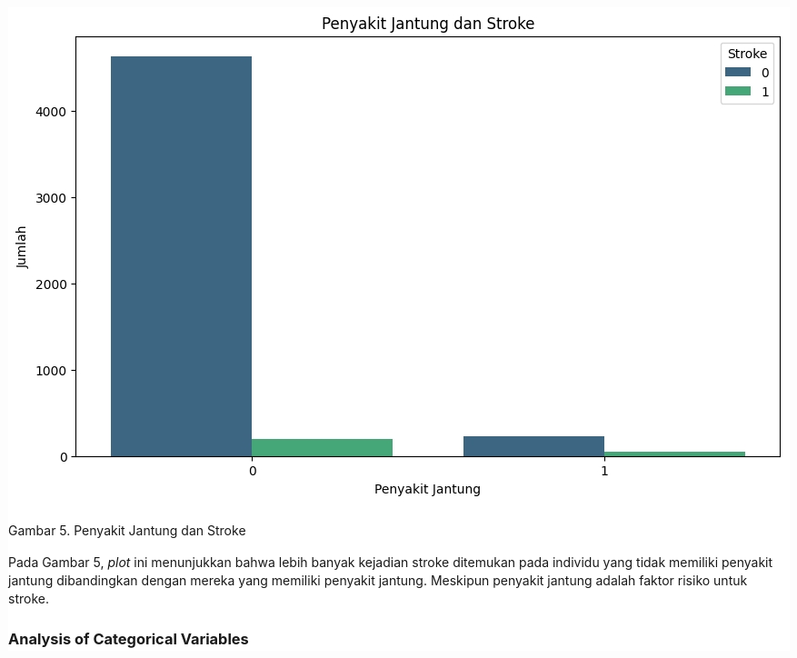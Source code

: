![penyakitjantung_stroke](https://github.com/muhammadsahrul59/stroke-analysis/blob/main/images/penyakitjantung_stroke.jpg?raw=true)

Gambar 5. Penyakit Jantung dan Stroke

Pada Gambar 5, _plot_ ini menunjukkan bahwa lebih banyak kejadian stroke ditemukan pada individu yang tidak memiliki penyakit jantung dibandingkan dengan mereka yang memiliki penyakit jantung. Meskipun penyakit jantung adalah faktor risiko untuk stroke.

### Analysis of Categorical Variables